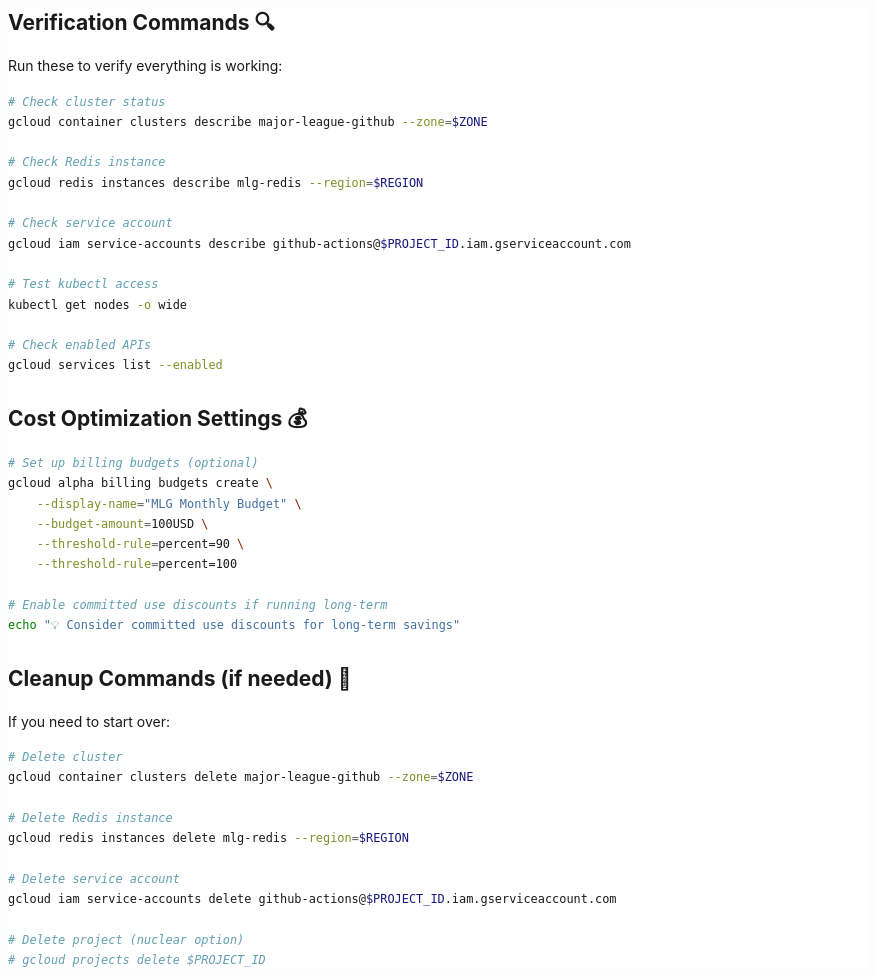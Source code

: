 ## Verification Commands 🔍

Run these to verify everything is working:

```bash
# Check cluster status
gcloud container clusters describe major-league-github --zone=$ZONE

# Check Redis instance
gcloud redis instances describe mlg-redis --region=$REGION

# Check service account
gcloud iam service-accounts describe github-actions@$PROJECT_ID.iam.gserviceaccount.com

# Test kubectl access
kubectl get nodes -o wide

# Check enabled APIs
gcloud services list --enabled
```

## Cost Optimization Settings 💰

```bash
# Set up billing budgets (optional)
gcloud alpha billing budgets create \
    --display-name="MLG Monthly Budget" \
    --budget-amount=100USD \
    --threshold-rule=percent=90 \
    --threshold-rule=percent=100

# Enable committed use discounts if running long-term
echo "💡 Consider committed use discounts for long-term savings"
```

## Cleanup Commands (if needed) 🧹

If you need to start over:

```bash
# Delete cluster
gcloud container clusters delete major-league-github --zone=$ZONE

# Delete Redis instance
gcloud redis instances delete mlg-redis --region=$REGION

# Delete service account
gcloud iam service-accounts delete github-actions@$PROJECT_ID.iam.gserviceaccount.com

# Delete project (nuclear option)
# gcloud projects delete $PROJECT_ID
```
